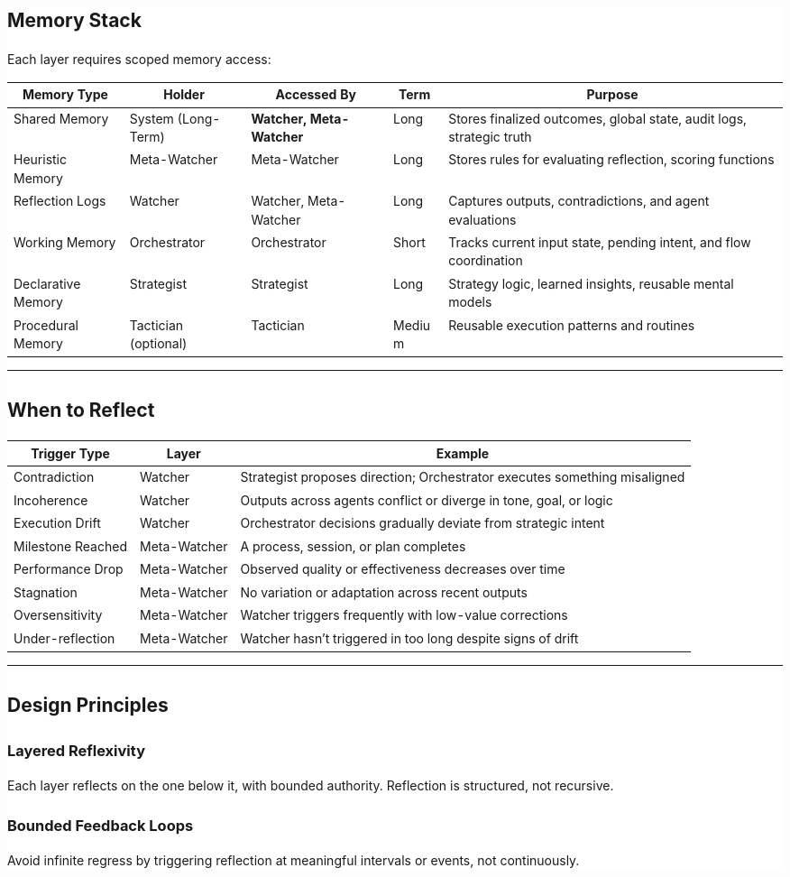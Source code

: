 
## Memory Stack

Each layer requires scoped memory access:

| Memory Type         | Holder              | Accessed By             | Term     | Purpose                                                              |
|---------------------|---------------------|--------------------------|----------|----------------------------------------------------------------------|
| Shared Memory        | System (Long-Term)  | **Watcher, Meta-Watcher**| Long     | Stores finalized outcomes, global state, audit logs, strategic truth  |
| Heuristic Memory     | Meta-Watcher        | Meta-Watcher             | Long     | Stores rules for evaluating reflection, scoring functions             |
| Reflection Logs      | Watcher             | Watcher, Meta-Watcher    | Long     | Captures outputs, contradictions, and agent evaluations               |
| Working Memory       | Orchestrator        | Orchestrator             | Short    | Tracks current input state, pending intent, and flow coordination     |
| Declarative Memory   | Strategist          | Strategist               | Long     | Strategy logic, learned insights, reusable mental models              |
| Procedural Memory    | Tactician (optional)| Tactician                | Medium   | Reusable execution patterns and routines                             |





---

## When to Reflect

| Trigger Type           | Layer         | Example                                                                 |
|------------------------|---------------|-------------------------------------------------------------------------|
| Contradiction          | Watcher       | Strategist proposes direction; Orchestrator executes something misaligned |
| Incoherence            | Watcher       | Outputs across agents conflict or diverge in tone, goal, or logic      |
| Execution Drift        | Watcher       | Orchestrator decisions gradually deviate from strategic intent          |
| Milestone Reached      | Meta-Watcher  | A process, session, or plan completes                                  |
| Performance Drop       | Meta-Watcher  | Observed quality or effectiveness decreases over time                  |
| Stagnation             | Meta-Watcher  | No variation or adaptation across recent outputs                       |
| Oversensitivity        | Meta-Watcher  | Watcher triggers frequently with low-value corrections                 |
| Under-reflection       | Meta-Watcher  | Watcher hasn’t triggered in too long despite signs of drift            |

---

## Design Principles

### Layered Reflexivity  
Each layer reflects on the one below it, with bounded authority. Reflection is structured, not recursive.

### Bounded Feedback Loops  
Avoid infinite regress by triggering reflection at meaningful intervals or events, not continuously.
